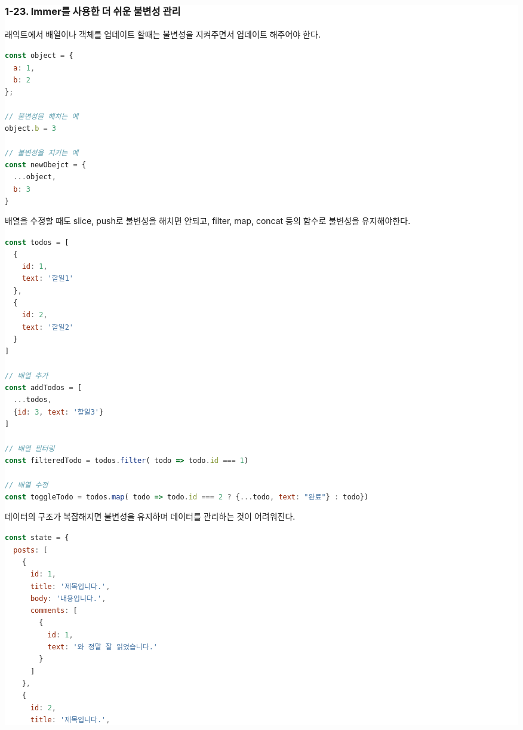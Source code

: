 


### 1-23. Immer를 사용한 더 쉬운 불변성 관리
래익트에서 배열이나 객체를 업데이트 할때는 불변성을 지켜주면서 업데이트 해주어야 한다.
```js
const object = {
  a: 1,
  b: 2
};

// 불변성을 해치는 예
object.b = 3

// 불변성을 지키는 예
const newObejct = {
  ...object,
  b: 3
}
```

배열을 수정할 때도 slice, push로 불변성을 해치면 안되고,
filter, map, concat 등의 함수로 불변성을 유지해야한다.
```js
const todos = [
  {
    id: 1,
    text: '할일1'
  },
  {
    id: 2,
    text: '할일2'
  }
]

// 배열 추가
const addTodos = [
  ...todos,
  {id: 3, text: '할일3'}
]

// 배열 필터링
const filteredTodo = todos.filter( todo => todo.id === 1)

// 배열 수정
const toggleTodo = todos.map( todo => todo.id === 2 ? {...todo, text: "완료"} : todo})
```

데이터의 구조가 복잡해지면 불변성을 유지하며 데이터를 관리하는 것이 어려워진다.
```js
const state = {
  posts: [
    {
      id: 1,
      title: '제목입니다.',
      body: '내용입니다.',
      comments: [
        {
          id: 1,
          text: '와 정말 잘 읽었습니다.'
        }
      ]
    },
    {
      id: 2,
      title: '제목입니다.',
```